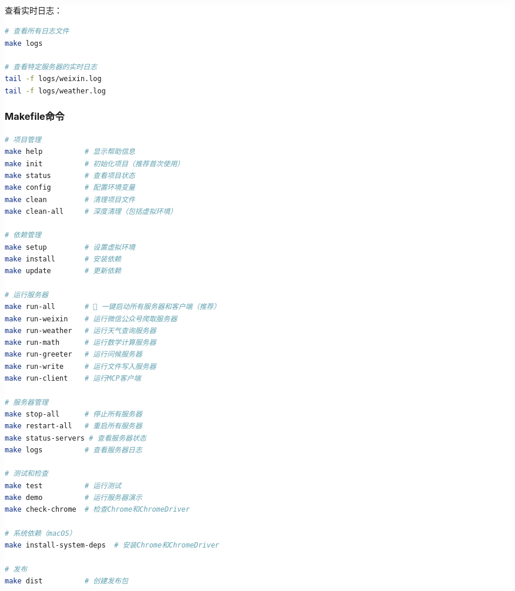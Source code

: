 查看实时日志：
```bash
# 查看所有日志文件
make logs

# 查看特定服务器的实时日志
tail -f logs/weixin.log
tail -f logs/weather.log
```

### Makefile命令

```bash
# 项目管理
make help          # 显示帮助信息
make init          # 初始化项目（推荐首次使用）
make status        # 查看项目状态
make config        # 配置环境变量
make clean         # 清理项目文件
make clean-all     # 深度清理（包括虚拟环境）

# 依赖管理
make setup         # 设置虚拟环境
make install       # 安装依赖
make update        # 更新依赖

# 运行服务器
make run-all       # 🚀 一键启动所有服务器和客户端（推荐）
make run-weixin    # 运行微信公众号爬取服务器
make run-weather   # 运行天气查询服务器
make run-math      # 运行数学计算服务器
make run-greeter   # 运行问候服务器
make run-write     # 运行文件写入服务器
make run-client    # 运行MCP客户端

# 服务器管理
make stop-all      # 停止所有服务器
make restart-all   # 重启所有服务器
make status-servers # 查看服务器状态
make logs          # 查看服务器日志

# 测试和检查
make test          # 运行测试
make demo          # 运行服务器演示
make check-chrome  # 检查Chrome和ChromeDriver

# 系统依赖（macOS）
make install-system-deps  # 安装Chrome和ChromeDriver

# 发布
make dist          # 创建发布包
```
